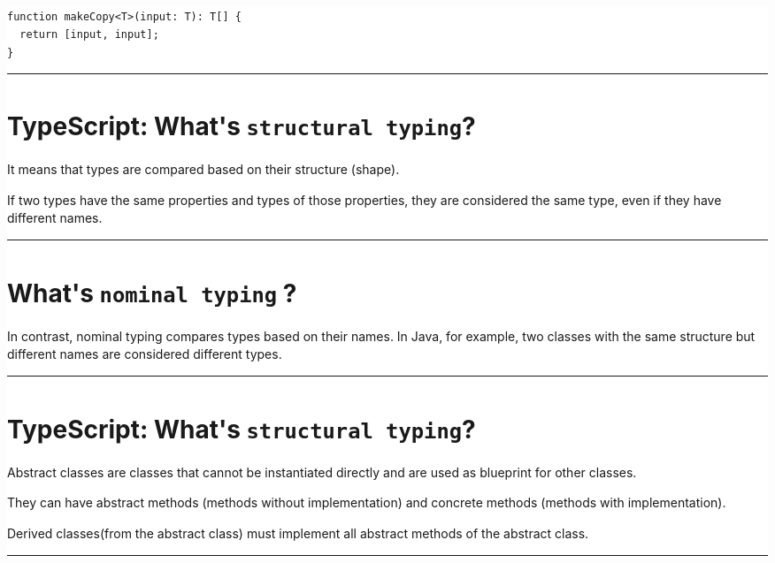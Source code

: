 ```
function makeCopy<T>(input: T): T[] {
  return [input, input];
}
```

-------------------------------------------------------

# TypeScript: What's `structural typing`?

It means that types are compared based on their structure (shape).

If two types have the same properties and types of those properties, they are considered the same type, even if they have different names.

-------------------------------------------------------

# What's `nominal typing` ?

In contrast, nominal typing compares types based on their names. In Java, for example, two classes with the same structure but different names are considered different types.

-------------------------------------------------------

# TypeScript: What's `structural typing`?

Abstract classes are classes that cannot be instantiated directly and are used as blueprint for other classes.

They can have abstract methods (methods without implementation) and concrete methods (methods with implementation).

Derived classes(from the abstract class) must implement all abstract methods of the abstract class.


-------------------------------------------------------
